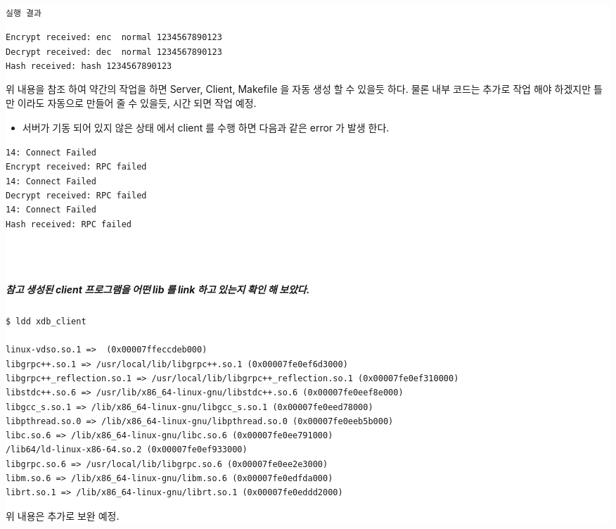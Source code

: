 

`실행 결과`

```
Encrypt received: enc  normal 1234567890123
Decrypt received: dec  normal 1234567890123
Hash received: hash 1234567890123
```

위 내용을 참조 하여 약간의 작업을 하면 Server, Client, Makefile 을 자동 생성 할 수 있을듯 하다. 물론 내부 코드는 추가로 작업 해야 하겠지만 틀만 이라도 자동으로 만들어 줄 수 있을듯, 시간 되면 작업 예정.

- 서버가 기동 되어 있지 않은 상태 에서 client 를 수행 하면 다음과 같은 error 가 발생 한다.
```
14: Connect Failed
Encrypt received: RPC failed
14: Connect Failed
Decrypt received: RPC failed
14: Connect Failed
Hash received: RPC failed
```
<br/><br/>

##### 참고 생성된 client 프로그램을 어떤 lib 를 link 하고 있는지 확인 해 보았다.

```
$ ldd xdb_client

linux-vdso.so.1 =>  (0x00007ffeccdeb000)
libgrpc++.so.1 => /usr/local/lib/libgrpc++.so.1 (0x00007fe0ef6d3000)
libgrpc++_reflection.so.1 => /usr/local/lib/libgrpc++_reflection.so.1 (0x00007fe0ef310000)
libstdc++.so.6 => /usr/lib/x86_64-linux-gnu/libstdc++.so.6 (0x00007fe0eef8e000)
libgcc_s.so.1 => /lib/x86_64-linux-gnu/libgcc_s.so.1 (0x00007fe0eed78000)
libpthread.so.0 => /lib/x86_64-linux-gnu/libpthread.so.0 (0x00007fe0eeb5b000)
libc.so.6 => /lib/x86_64-linux-gnu/libc.so.6 (0x00007fe0ee791000)
/lib64/ld-linux-x86-64.so.2 (0x00007fe0ef933000)
libgrpc.so.6 => /usr/local/lib/libgrpc.so.6 (0x00007fe0ee2e3000)
libm.so.6 => /lib/x86_64-linux-gnu/libm.so.6 (0x00007fe0edfda000)
librt.so.1 => /lib/x86_64-linux-gnu/librt.so.1 (0x00007fe0eddd2000)

```







위 내용은 추가로 보완 예정.
